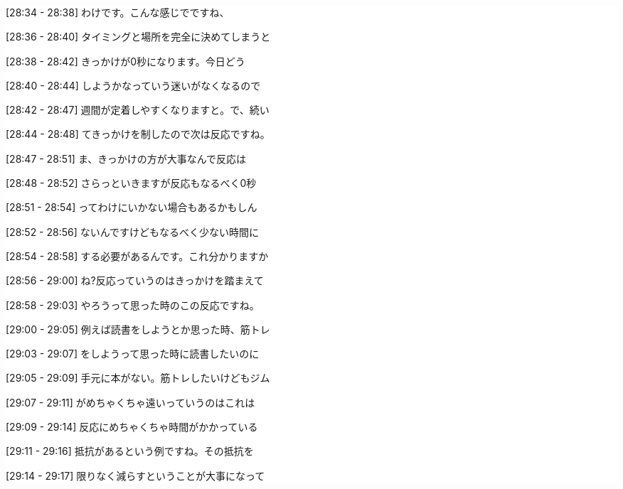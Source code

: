 [28:34 - 28:38]
わけです。こんな感じでですね、

[28:36 - 28:40]
タイミングと場所を完全に決めてしまうと

[28:38 - 28:42]
きっかけが0秒になります。今日どう

[28:40 - 28:44]
しようかなっていう迷いがなくなるので

[28:42 - 28:47]
週間が定着しやすくなりますと。で、続い

[28:44 - 28:48]
てきっかけを制したので次は反応ですね。

[28:47 - 28:51]
ま、きっかけの方が大事なんで反応は

[28:48 - 28:52]
さらっといきますが反応もなるべく0秒

[28:51 - 28:54]
ってわけにいかない場合もあるかもしん

[28:52 - 28:56]
ないんですけどもなるべく少ない時間に

[28:54 - 28:58]
する必要があるんです。これ分かりますか

[28:56 - 29:00]
ね?反応っていうのはきっかけを踏まえて

[28:58 - 29:03]
やろうって思った時のこの反応ですね。

[29:00 - 29:05]
例えば読書をしようとか思った時、筋トレ

[29:03 - 29:07]
をしようって思った時に読書したいのに

[29:05 - 29:09]
手元に本がない。筋トレしたいけどもジム

[29:07 - 29:11]
がめちゃくちゃ遠いっていうのはこれは

[29:09 - 29:14]
反応にめちゃくちゃ時間がかかっている

[29:11 - 29:16]
抵抗があるという例ですね。その抵抗を

[29:14 - 29:17]
限りなく減らすということが大事になって

